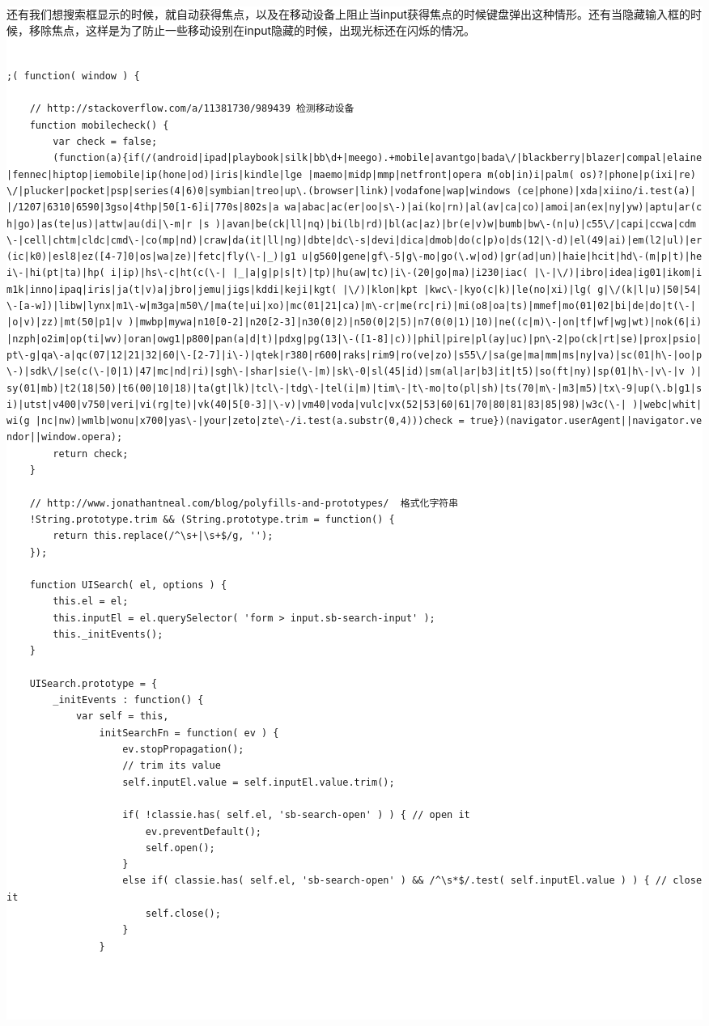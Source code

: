 还有我们想搜索框显示的时候，就自动获得焦点，以及在移动设备上阻止当input获得焦点的时候键盘弹出这种情形。还有当隐藏输入框的时候，移除焦点，这样是为了防止一些移动设别在input隐藏的时候，出现光标还在闪烁的情况。

<pre>
<code>
;( function( window ) {
 
    // http://stackoverflow.com/a/11381730/989439 检测移动设备
    function mobilecheck() {
        var check = false;
        (function(a){if(/(android|ipad|playbook|silk|bb\d+|meego).+mobile|avantgo|bada\/|blackberry|blazer|compal|elaine|fennec|hiptop|iemobile|ip(hone|od)|iris|kindle|lge |maemo|midp|mmp|netfront|opera m(ob|in)i|palm( os)?|phone|p(ixi|re)\/|plucker|pocket|psp|series(4|6)0|symbian|treo|up\.(browser|link)|vodafone|wap|windows (ce|phone)|xda|xiino/i.test(a)||/1207|6310|6590|3gso|4thp|50[1-6]i|770s|802s|a wa|abac|ac(er|oo|s\-)|ai(ko|rn)|al(av|ca|co)|amoi|an(ex|ny|yw)|aptu|ar(ch|go)|as(te|us)|attw|au(di|\-m|r |s )|avan|be(ck|ll|nq)|bi(lb|rd)|bl(ac|az)|br(e|v)w|bumb|bw\-(n|u)|c55\/|capi|ccwa|cdm\-|cell|chtm|cldc|cmd\-|co(mp|nd)|craw|da(it|ll|ng)|dbte|dc\-s|devi|dica|dmob|do(c|p)o|ds(12|\-d)|el(49|ai)|em(l2|ul)|er(ic|k0)|esl8|ez([4-7]0|os|wa|ze)|fetc|fly(\-|_)|g1 u|g560|gene|gf\-5|g\-mo|go(\.w|od)|gr(ad|un)|haie|hcit|hd\-(m|p|t)|hei\-|hi(pt|ta)|hp( i|ip)|hs\-c|ht(c(\-| |_|a|g|p|s|t)|tp)|hu(aw|tc)|i\-(20|go|ma)|i230|iac( |\-|\/)|ibro|idea|ig01|ikom|im1k|inno|ipaq|iris|ja(t|v)a|jbro|jemu|jigs|kddi|keji|kgt( |\/)|klon|kpt |kwc\-|kyo(c|k)|le(no|xi)|lg( g|\/(k|l|u)|50|54|\-[a-w])|libw|lynx|m1\-w|m3ga|m50\/|ma(te|ui|xo)|mc(01|21|ca)|m\-cr|me(rc|ri)|mi(o8|oa|ts)|mmef|mo(01|02|bi|de|do|t(\-| |o|v)|zz)|mt(50|p1|v )|mwbp|mywa|n10[0-2]|n20[2-3]|n30(0|2)|n50(0|2|5)|n7(0(0|1)|10)|ne((c|m)\-|on|tf|wf|wg|wt)|nok(6|i)|nzph|o2im|op(ti|wv)|oran|owg1|p800|pan(a|d|t)|pdxg|pg(13|\-([1-8]|c))|phil|pire|pl(ay|uc)|pn\-2|po(ck|rt|se)|prox|psio|pt\-g|qa\-a|qc(07|12|21|32|60|\-[2-7]|i\-)|qtek|r380|r600|raks|rim9|ro(ve|zo)|s55\/|sa(ge|ma|mm|ms|ny|va)|sc(01|h\-|oo|p\-)|sdk\/|se(c(\-|0|1)|47|mc|nd|ri)|sgh\-|shar|sie(\-|m)|sk\-0|sl(45|id)|sm(al|ar|b3|it|t5)|so(ft|ny)|sp(01|h\-|v\-|v )|sy(01|mb)|t2(18|50)|t6(00|10|18)|ta(gt|lk)|tcl\-|tdg\-|tel(i|m)|tim\-|t\-mo|to(pl|sh)|ts(70|m\-|m3|m5)|tx\-9|up(\.b|g1|si)|utst|v400|v750|veri|vi(rg|te)|vk(40|5[0-3]|\-v)|vm40|voda|vulc|vx(52|53|60|61|70|80|81|83|85|98)|w3c(\-| )|webc|whit|wi(g |nc|nw)|wmlb|wonu|x700|yas\-|your|zeto|zte\-/i.test(a.substr(0,4)))check = true})(navigator.userAgent||navigator.vendor||window.opera);
        return check;
    }
 
    // http://www.jonathantneal.com/blog/polyfills-and-prototypes/  格式化字符串
    !String.prototype.trim && (String.prototype.trim = function() {
        return this.replace(/^\s+|\s+$/g, '');
    });
     
    function UISearch( el, options ) {  
        this.el = el;
        this.inputEl = el.querySelector( 'form > input.sb-search-input' );
        this._initEvents();
    }
 
    UISearch.prototype = {
        _initEvents : function() {
            var self = this,
                initSearchFn = function( ev ) {
                    ev.stopPropagation();
                    // trim its value
                    self.inputEl.value = self.inputEl.value.trim();
                     
                    if( !classie.has( self.el, 'sb-search-open' ) ) { // open it
                        ev.preventDefault();
                        self.open();
                    }
                    else if( classie.has( self.el, 'sb-search-open' ) && /^\s*$/.test( self.inputEl.value ) ) { // close it
                        self.close();
                    }
                }
 
